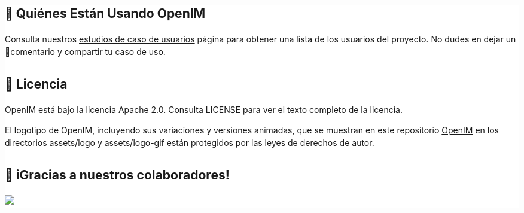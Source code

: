 ## :eyes: Quiénes Están Usando OpenIM

Consulta nuestros [estudios de caso de usuarios](https://github.com/OpenIMSDK/community/blob/main/ADOPTERS.md) página para obtener una lista de los usuarios del proyecto. No dudes en dejar un [📝comentario](https://github.com/openimsdk/open-im-server/issues/379) y compartir tu caso de uso.
## :page_facing_up: Licencia


OpenIM está bajo la licencia Apache 2.0. Consulta [LICENSE](https://github.com/openimsdk/open-im-server/tree/main/LICENSE)  para ver el texto completo de la licencia.


El logotipo de OpenIM, incluyendo sus variaciones y versiones animadas, que se muestran en este repositorio [OpenIM](https://github.com/openimsdk/open-im-server) en los directorios [assets/logo](../../assets/logo) y [assets/logo-gif](assets/logo-gif) están protegidos por las leyes de derechos de autor.
## 🔮 iGracias a nuestros colaboradores!

<a href="https://github.com/openimsdk/open-im-server/graphs/contributors">
  <img src="https://contrib.rocks/image?repo=openimsdk/open-im-server" />
</a>
